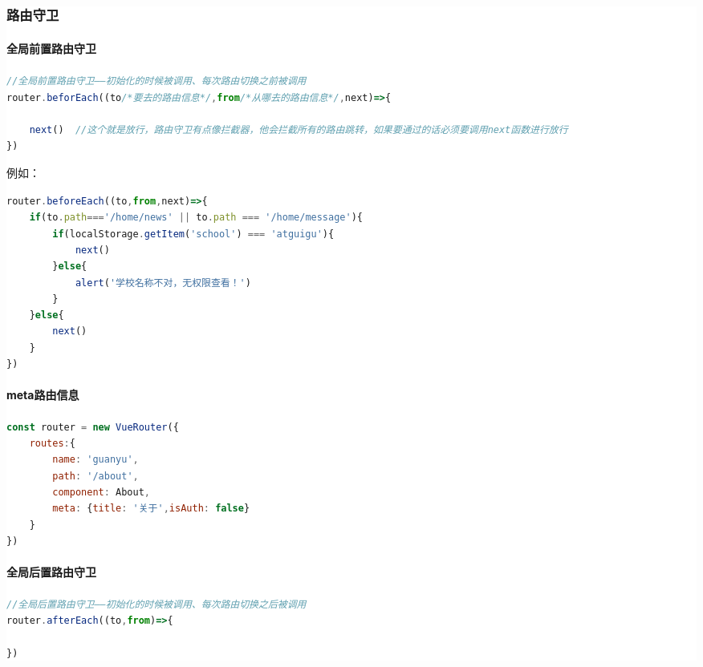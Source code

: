 

### 路由守卫

#### 全局前置路由守卫

```js
//全局前置路由守卫——初始化的时候被调用、每次路由切换之前被调用
router.beforEach((to/*要去的路由信息*/,from/*从哪去的路由信息*/,next)=>{
    
    next()  //这个就是放行，路由守卫有点像拦截器，他会拦截所有的路由跳转，如果要通过的话必须要调用next函数进行放行
})
```

例如：

```js
router.beforeEach((to,from,next)=>{
    if(to.path==='/home/news' || to.path === '/home/message'){
        if(localStorage.getItem('school') === 'atguigu'){
            next()
        }else{
            alert('学校名称不对，无权限查看！')
        }
    }else{
        next()
    }
})
```



#### meta路由信息

```js
const router = new VueRouter({
    routes:{
        name: 'guanyu',
        path: '/about',
        component: About,
        meta: {title: '关于',isAuth: false}
    }
})
```





#### 全局后置路由守卫

```js
//全局后置路由守卫——初始化的时候被调用、每次路由切换之后被调用
router.afterEach((to,from)=>{
    
})
```

